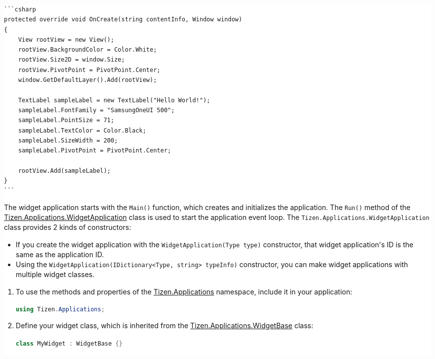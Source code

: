     ```csharp
    protected override void OnCreate(string contentInfo, Window window)
    {
        View rootView = new View();
        rootView.BackgroundColor = Color.White;
        rootView.Size2D = window.Size;
        rootView.PivotPoint = PivotPoint.Center;
        window.GetDefaultLayer().Add(rootView);

        TextLabel sampleLabel = new TextLabel("Hello World!");
        sampleLabel.FontFamily = "SamsungOneUI 500";
        sampleLabel.PointSize = 71;
        sampleLabel.TextColor = Color.Black;
        sampleLabel.SizeWidth = 200;
        sampleLabel.PivotPoint = PivotPoint.Center;

        rootView.Add(sampleLabel);
    }
    ```

</span>
                </tr>
            </tbody>
        </table>
    </div>
    <div id="code-base-content" class="tabcontent">
        <table>
            <tbody>
                <tr>
<span style="display:block">

The widget application starts with the `Main()` function, which creates and initializes the application. The `Run()` method of the [Tizen.Applications.WidgetApplication](/application/dotnet/api/TizenFX/latest/api/Tizen.Applications.WidgetApplication.html) class is used to start the application event loop. The `Tizen.Applications.WidgetApplication` class provides 2 kinds of constructors:

- If you create the widget application with the `WidgetApplication(Type type)` constructor, that widget application's ID is the same as the application ID.
- Using the `WidgetApplication(IDictionary<Type, string> typeInfo)` constructor, you can make widget applications with multiple widget classes.

1. To use the methods and properties of the [Tizen.Applications](/application/dotnet/api/TizenFX/latest/api/Tizen.Applications.html) namespace, include it in your application:

   ```csharp
   using Tizen.Applications;
    ```

2. Define your widget class, which is inherited from the [Tizen.Applications.WidgetBase](/application/dotnet/api/TizenFX/latest/api/Tizen.Applications.WidgetBase.html) class:

   ```csharp
   class MyWidget : WidgetBase {}
   ```
